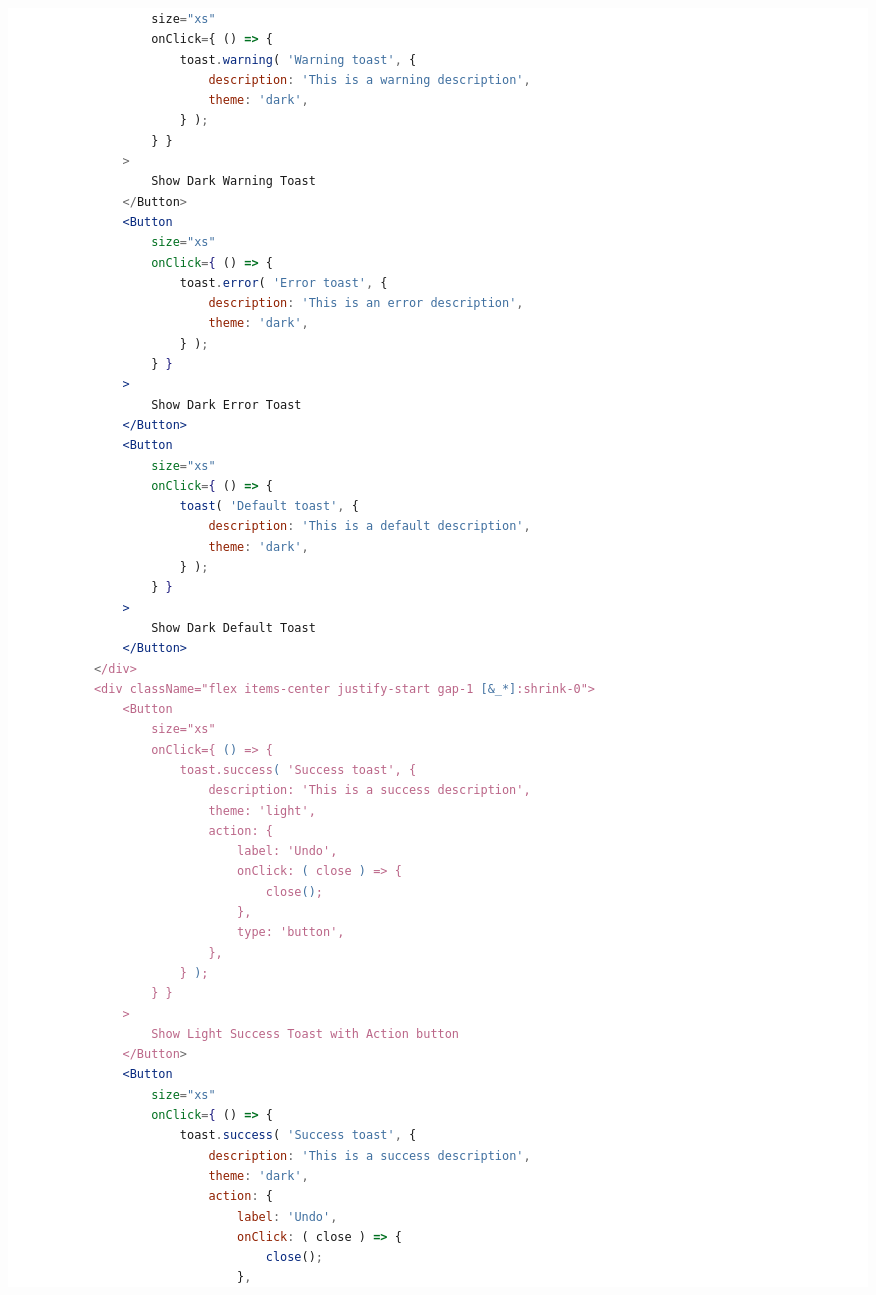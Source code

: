 ```jsx
                    size="xs"
                    onClick={ () => {
                        toast.warning( 'Warning toast', {
                            description: 'This is a warning description',
                            theme: 'dark',
                        } );
                    } }
                >
                    Show Dark Warning Toast
                </Button>
                <Button
                    size="xs"
                    onClick={ () => {
                        toast.error( 'Error toast', {
                            description: 'This is an error description',
                            theme: 'dark',
                        } );
                    } }
                >
                    Show Dark Error Toast
                </Button>
                <Button
                    size="xs"
                    onClick={ () => {
                        toast( 'Default toast', {
                            description: 'This is a default description',
                            theme: 'dark',
                        } );
                    } }
                >
                    Show Dark Default Toast
                </Button>
            </div>
            <div className="flex items-center justify-start gap-1 [&_*]:shrink-0">
                <Button
                    size="xs"
                    onClick={ () => {
                        toast.success( 'Success toast', {
                            description: 'This is a success description',
                            theme: 'light',
                            action: {
                                label: 'Undo',
                                onClick: ( close ) => {
                                    close();
                                },
                                type: 'button',
                            },
                        } );
                    } }
                >
                    Show Light Success Toast with Action button
                </Button>
                <Button
                    size="xs"
                    onClick={ () => {
                        toast.success( 'Success toast', {
                            description: 'This is a success description',
                            theme: 'dark',
                            action: {
                                label: 'Undo',
                                onClick: ( close ) => {
                                    close();
                                },
```